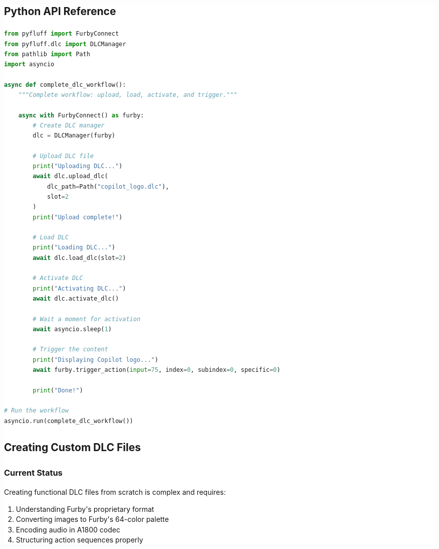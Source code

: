 ## Python API Reference

```python
from pyfluff import FurbyConnect
from pyfluff.dlc import DLCManager
from pathlib import Path
import asyncio

async def complete_dlc_workflow():
    """Complete workflow: upload, load, activate, and trigger."""
    
    async with FurbyConnect() as furby:
        # Create DLC manager
        dlc = DLCManager(furby)
        
        # Upload DLC file
        print("Uploading DLC...")
        await dlc.upload_dlc(
            dlc_path=Path("copilot_logo.dlc"),
            slot=2
        )
        print("Upload complete!")
        
        # Load DLC
        print("Loading DLC...")
        await dlc.load_dlc(slot=2)
        
        # Activate DLC
        print("Activating DLC...")
        await dlc.activate_dlc()
        
        # Wait a moment for activation
        await asyncio.sleep(1)
        
        # Trigger the content
        print("Displaying Copilot logo...")
        await furby.trigger_action(input=75, index=0, subindex=0, specific=0)
        
        print("Done!")

# Run the workflow
asyncio.run(complete_dlc_workflow())
```

## Creating Custom DLC Files

### Current Status

Creating functional DLC files from scratch is complex and requires:
1. Understanding Furby's proprietary format
2. Converting images to Furby's 64-color palette
3. Encoding audio in A1800 codec
4. Structuring action sequences properly
